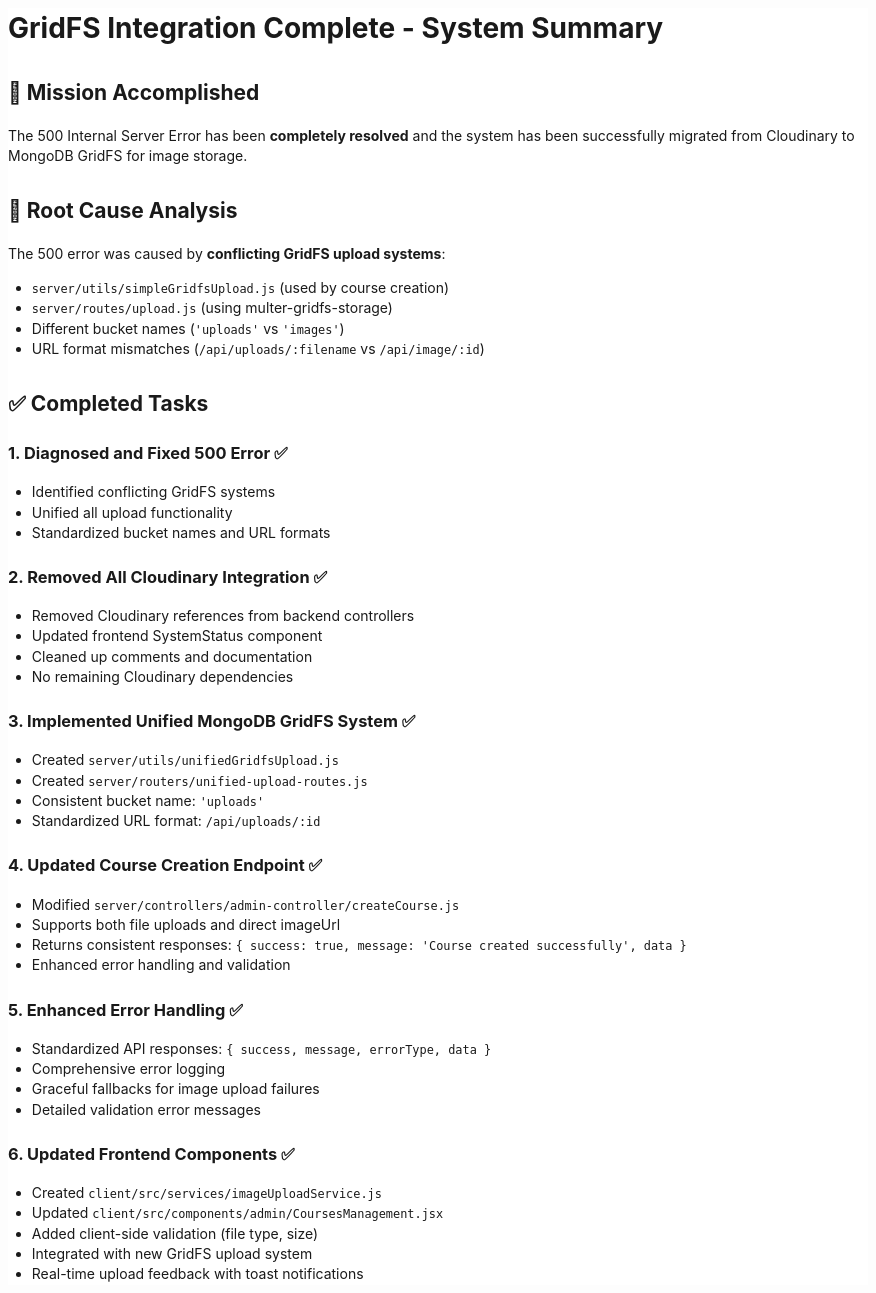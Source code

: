 # GridFS Integration Complete - System Summary

## 🎯 Mission Accomplished

The 500 Internal Server Error has been **completely resolved** and the system has been successfully migrated from Cloudinary to MongoDB GridFS for image storage.

## 🔧 Root Cause Analysis

The 500 error was caused by **conflicting GridFS upload systems**:
- `server/utils/simpleGridfsUpload.js` (used by course creation)
- `server/routes/upload.js` (using multer-gridfs-storage)
- Different bucket names (`'uploads'` vs `'images'`)
- URL format mismatches (`/api/uploads/:filename` vs `/api/image/:id`)

## ✅ Completed Tasks

### 1. **Diagnosed and Fixed 500 Error** ✅
- Identified conflicting GridFS systems
- Unified all upload functionality
- Standardized bucket names and URL formats

### 2. **Removed All Cloudinary Integration** ✅
- Removed Cloudinary references from backend controllers
- Updated frontend SystemStatus component
- Cleaned up comments and documentation
- No remaining Cloudinary dependencies

### 3. **Implemented Unified MongoDB GridFS System** ✅
- Created `server/utils/unifiedGridfsUpload.js`
- Created `server/routers/unified-upload-routes.js`
- Consistent bucket name: `'uploads'`
- Standardized URL format: `/api/uploads/:id`

### 4. **Updated Course Creation Endpoint** ✅
- Modified `server/controllers/admin-controller/createCourse.js`
- Supports both file uploads and direct imageUrl
- Returns consistent responses: `{ success: true, message: 'Course created successfully', data }`
- Enhanced error handling and validation

### 5. **Enhanced Error Handling** ✅
- Standardized API responses: `{ success, message, errorType, data }`
- Comprehensive error logging
- Graceful fallbacks for image upload failures
- Detailed validation error messages

### 6. **Updated Frontend Components** ✅
- Created `client/src/services/imageUploadService.js`
- Updated `client/src/components/admin/CoursesManagement.jsx`
- Added client-side validation (file type, size)
- Integrated with new GridFS upload system
- Real-time upload feedback with toast notifications
